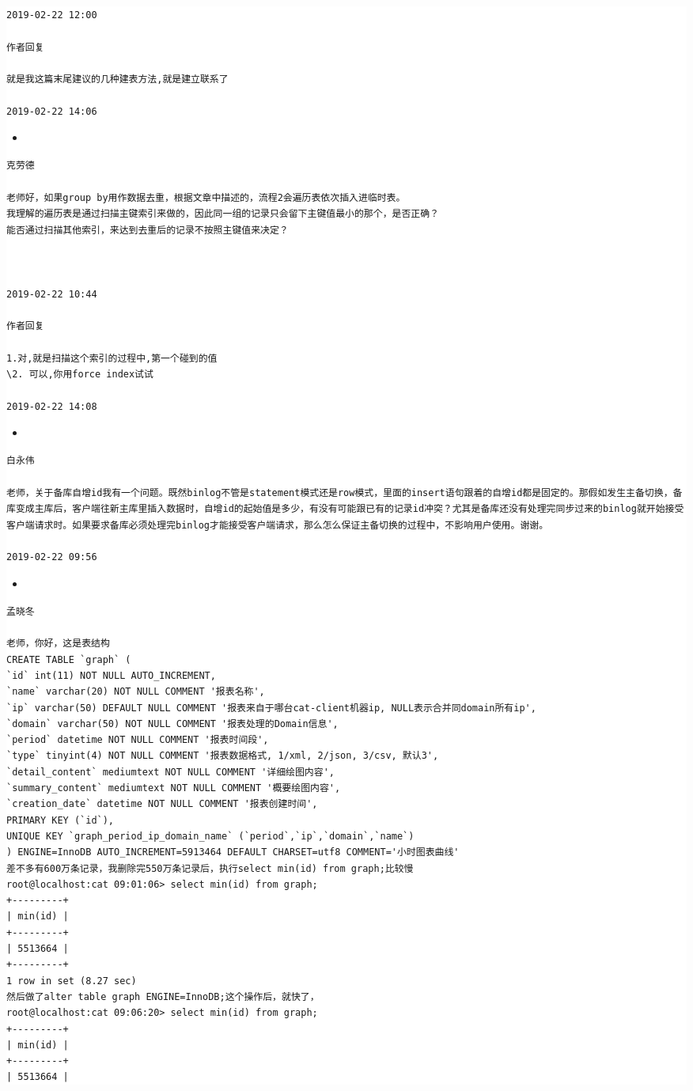     2019-02-22 12:00

    作者回复

    就是我这篇末尾建议的几种建表方法,就是建立联系了

    2019-02-22 14:06

- 

    克劳德

    老师好，如果group by用作数据去重，根据文章中描述的，流程2会遍历表依次插入进临时表。
    我理解的遍历表是通过扫描主键索引来做的，因此同一组的记录只会留下主键值最小的那个，是否正确？
    能否通过扫描其他索引，来达到去重后的记录不按照主键值来决定？

    

    2019-02-22 10:44

    作者回复

    1.对,就是扫描这个索引的过程中,第一个碰到的值
    \2. 可以,你用force index试试

    2019-02-22 14:08

- 

    白永伟

    老师，关于备库自增id我有一个问题。既然binlog不管是statement模式还是row模式，里面的insert语句跟着的自增id都是固定的。那假如发生主备切换，备库变成主库后，客户端往新主库里插入数据时，自增id的起始值是多少，有没有可能跟已有的记录id冲突？尤其是备库还没有处理完同步过来的binlog就开始接受客户端请求时。如果要求备库必须处理完binlog才能接受客户端请求，那么怎么保证主备切换的过程中，不影响用户使用。谢谢。

    2019-02-22 09:56

- 

    孟晓冬

    老师，你好，这是表结构
    CREATE TABLE `graph` (
    `id` int(11) NOT NULL AUTO_INCREMENT,
    `name` varchar(20) NOT NULL COMMENT '报表名称',
    `ip` varchar(50) DEFAULT NULL COMMENT '报表来自于哪台cat-client机器ip, NULL表示合并同domain所有ip',
    `domain` varchar(50) NOT NULL COMMENT '报表处理的Domain信息',
    `period` datetime NOT NULL COMMENT '报表时间段',
    `type` tinyint(4) NOT NULL COMMENT '报表数据格式, 1/xml, 2/json, 3/csv, 默认3',
    `detail_content` mediumtext NOT NULL COMMENT '详细绘图内容',
    `summary_content` mediumtext NOT NULL COMMENT '概要绘图内容',
    `creation_date` datetime NOT NULL COMMENT '报表创建时间',
    PRIMARY KEY (`id`),
    UNIQUE KEY `graph_period_ip_domain_name` (`period`,`ip`,`domain`,`name`)
    ) ENGINE=InnoDB AUTO_INCREMENT=5913464 DEFAULT CHARSET=utf8 COMMENT='小时图表曲线'
    差不多有600万条记录，我删除完550万条记录后，执行select min(id) from graph;比较慢
    root@localhost:cat 09:01:06> select min(id) from graph;
    +---------+
    | min(id) |
    +---------+
    | 5513664 |
    +---------+
    1 row in set (8.27 sec)
    然后做了alter table graph ENGINE=InnoDB;这个操作后，就快了，
    root@localhost:cat 09:06:20> select min(id) from graph;
    +---------+
    | min(id) |
    +---------+
    | 5513664 |